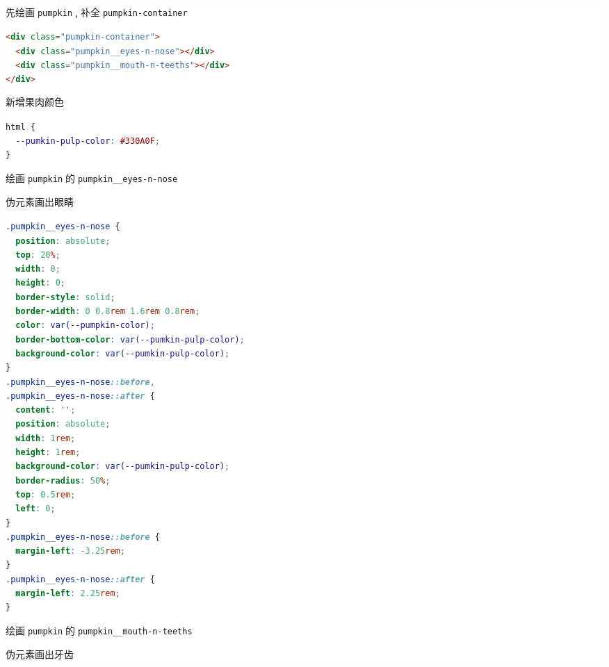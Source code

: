 先绘画 `pumpkin` , 补全 `pumpkin-container`

```html
<div class="pumpkin-container">
  <div class="pumpkin__eyes-n-nose"></div>
  <div class="pumpkin__mouth-n-teeths"></div>
</div>
```

新增果肉颜色

```css
html {
  --pumkin-pulp-color: #330A0F;
}
```

绘画 `pumpkin` 的 `pumpkin__eyes-n-nose` 

伪元素画出眼睛

```css
.pumpkin__eyes-n-nose {
  position: absolute;
  top: 20%;
  width: 0;
  height: 0;
  border-style: solid;
  border-width: 0 0.8rem 1.6rem 0.8rem;
  color: var(--pumpkin-color);
  border-bottom-color: var(--pumkin-pulp-color);
  background-color: var(--pumkin-pulp-color);
}
.pumpkin__eyes-n-nose::before,
.pumpkin__eyes-n-nose::after {
  content: '';
  position: absolute;
  width: 1rem;
  height: 1rem;
  background-color: var(--pumkin-pulp-color);
  border-radius: 50%;
  top: 0.5rem;
  left: 0;
}
.pumpkin__eyes-n-nose::before {
  margin-left: -3.25rem;
}
.pumpkin__eyes-n-nose::after {
  margin-left: 2.25rem;
}
```

绘画 `pumpkin` 的 `pumpkin__mouth-n-teeths` 

伪元素画出牙齿
